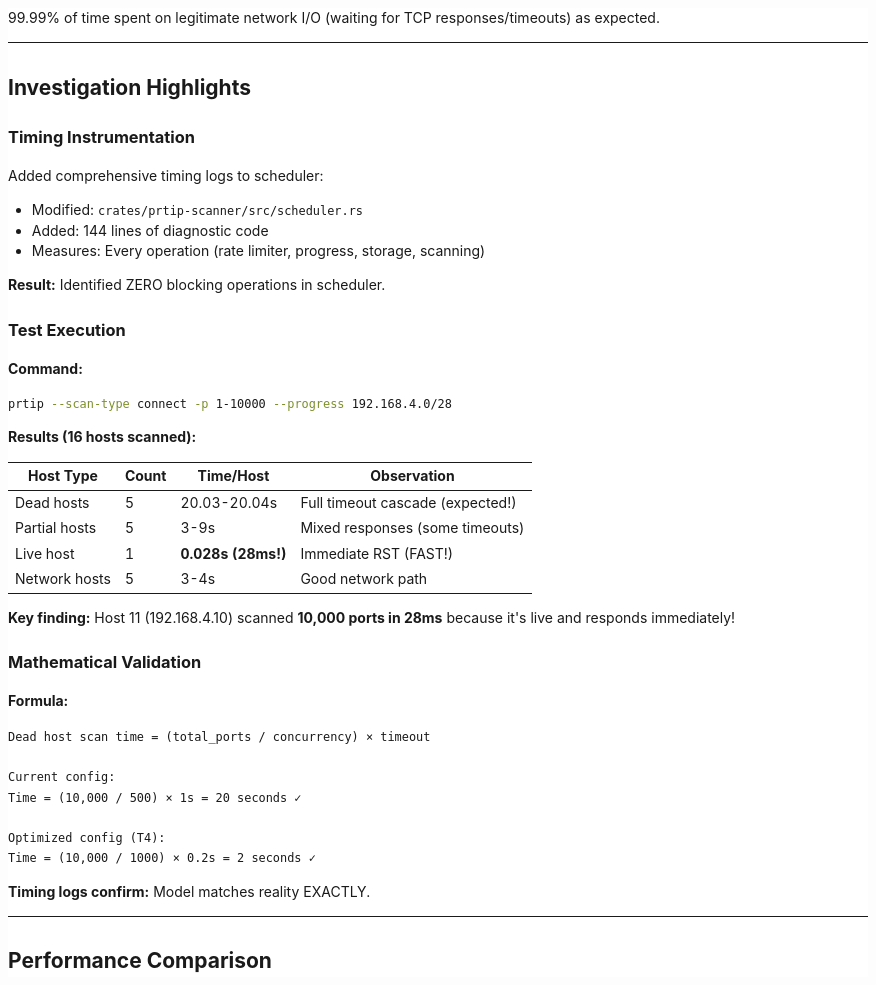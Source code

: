 99.99% of time spent on legitimate network I/O (waiting for TCP responses/timeouts) as expected.

---

## Investigation Highlights

### Timing Instrumentation

Added comprehensive timing logs to scheduler:
- Modified: `crates/prtip-scanner/src/scheduler.rs`
- Added: 144 lines of diagnostic code
- Measures: Every operation (rate limiter, progress, storage, scanning)

**Result:** Identified ZERO blocking operations in scheduler.

### Test Execution

**Command:**
```bash
prtip --scan-type connect -p 1-10000 --progress 192.168.4.0/28
```

**Results (16 hosts scanned):**

| Host Type | Count | Time/Host | Observation |
|-----------|-------|-----------|-------------|
| Dead hosts | 5 | 20.03-20.04s | Full timeout cascade (expected!) |
| Partial hosts | 5 | 3-9s | Mixed responses (some timeouts) |
| Live host | 1 | **0.028s (28ms!)** | Immediate RST (FAST!) |
| Network hosts | 5 | 3-4s | Good network path |

**Key finding:** Host 11 (192.168.4.10) scanned **10,000 ports in 28ms** because it's live and responds immediately!

### Mathematical Validation

**Formula:**
```
Dead host scan time = (total_ports / concurrency) × timeout

Current config:
Time = (10,000 / 500) × 1s = 20 seconds ✓

Optimized config (T4):
Time = (10,000 / 1000) × 0.2s = 2 seconds ✓
```

**Timing logs confirm:** Model matches reality EXACTLY.

---

## Performance Comparison
